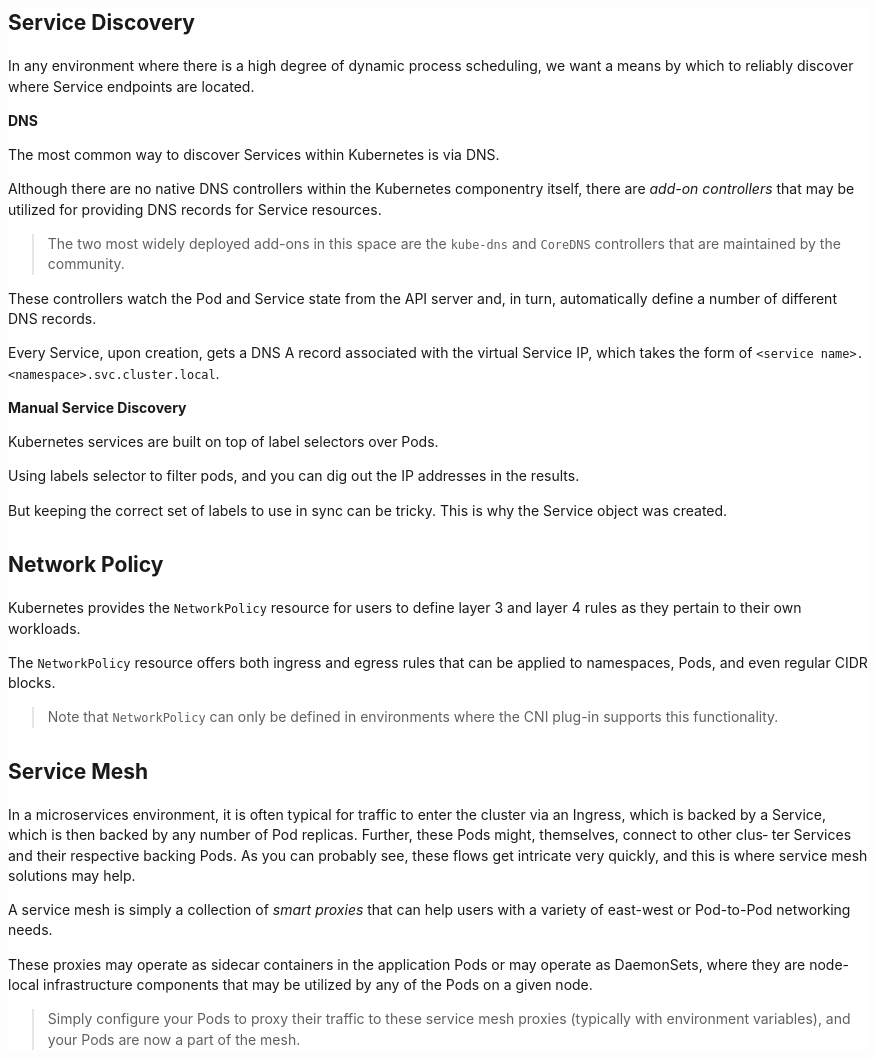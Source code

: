 ## Service Discovery

In any environment where there is a high degree of dynamic process scheduling, we want a means by which to reliably discover where Service endpoints are located.

**DNS**

The most common way to discover Services within Kubernetes is via DNS.

Although there are no native DNS controllers within the Kubernetes componentry itself, there are _add-on controllers_ that may be utilized for providing DNS records for Service resources.

> The two most widely deployed add-ons in this space are the `kube-dns` and `CoreDNS` controllers that are maintained by the community.

These controllers watch the Pod and Service state from the API server and, in turn, automatically define a number of different DNS records.

Every Service, upon creation, gets a DNS A record associated with the virtual Service IP, which takes the form of `<service name>.<namespace>.svc.cluster.local`.

**Manual Service Discovery**

Kubernetes services are built on top of label selectors over Pods.

Using labels selector to filter pods, and you can dig out the IP addresses in the results.

But keeping the correct set of labels to use in sync can be tricky. This is why the Service object was created.

## Network Policy

Kubernetes provides the `NetworkPolicy` resource for users to define layer 3 and layer 4 rules as they pertain to their own workloads.

The `NetworkPolicy` resource offers both ingress and egress rules that can be applied to namespaces, Pods, and even regular CIDR blocks.

> Note that `NetworkPolicy` can only be defined in environments where the CNI plug-in supports this functionality.

## Service Mesh

In a microservices environment, it is often typical for traffic to enter the cluster via an Ingress, which is backed by a Service, which is then backed by any number of Pod replicas. Further, these Pods might, themselves, connect to other clus‐ ter Services and their respective backing Pods. As you can probably see, these flows get intricate very quickly, and this is where service mesh solutions may help.

A service mesh is simply a collection of _smart proxies_ that can help users with a variety of east-west or Pod-to-Pod networking needs.

These proxies may operate as sidecar containers in the application Pods or may operate as DaemonSets, where they are node-local infrastructure components that may be utilized by any of the Pods on a given node.

> Simply configure your Pods to proxy their traffic to these service mesh proxies (typically with environment variables), and your Pods are now a part of the mesh.
